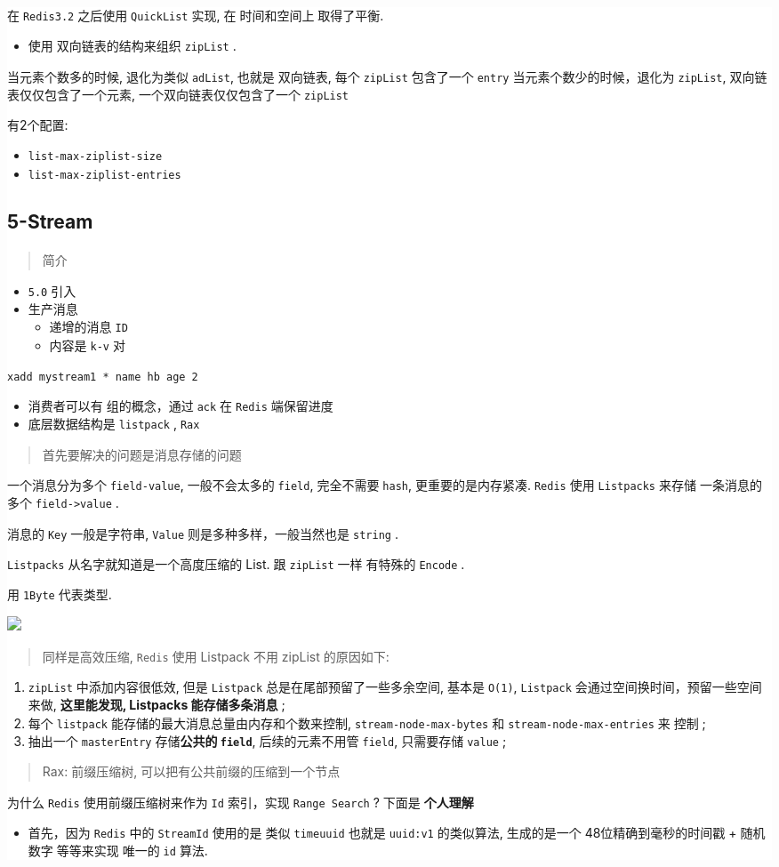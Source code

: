 在 `Redis3.2` 之后使用 `QuickList` 实现, 在 时间和空间上 取得了平衡.

- 使用 双向链表的结构来组织 `zipList` .

当元素个数多的时候, 退化为类似 `adList`, 也就是 双向链表, 每个 `zipList` 包含了一个 `entry` 
当元素个数少的时候，退化为 `zipList`, 双向链表仅仅包含了一个元素, 一个双向链表仅仅包含了一个 `zipList`

有2个配置:

- `list-max-ziplist-size`
- `list-max-ziplist-entries`


## 5-Stream


> 简介

- `5.0` 引入
- 生产消息
	- 递增的消息 `ID`
	- 内容是 `k-v` 对



```
xadd mystream1 * name hb age 2
```

- 消费者可以有 组的概念，通过 `ack` 在 `Redis` 端保留进度
- 底层数据结构是 `listpack` , `Rax`


> 首先要解决的问题是消息存储的问题

一个消息分为多个 `field-value`, 一般不会太多的 `field`, 完全不需要 `hash`, 更重要的是内存紧凑. `Redis` 使用 `Listpacks` 来存储 一条消息的多个 `field->value` .

消息的 `Key` 一般是字符串, `Value` 则是多种多样，一般当然也是 `string` . 

`Listpacks` 从名字就知道是一个高度压缩的 List. 跟 `zipList` 一样 有特殊的 `Encode` .

用 `1Byte` 代表类型.

![](https://imgs-1322738462.cos.ap-shanghai.myqcloud.com/20231226142412.png?imageSlim)


> 同样是高效压缩, `Redis`  使用 Listpack 不用 zipList 的原因如下:


1. `zipList` 中添加内容很低效, 但是 `Listpack` 总是在尾部预留了一些多余空间, 基本是 `O(1)`, `Listpack` 会通过空间换时间，预留一些空间来做, **这里能发现, Listpacks 能存储多条消息** ;
2. 每个 `listpack` 能存储的最大消息总量由内存和个数来控制, `stream-node-max-bytes` 和 `stream-node-max-entries` 来 控制 ;
3. 抽出一个 `masterEntry` 存储**公共的 `field`**, 后续的元素不用管 `field`, 只需要存储 `value` ;


> Rax: 前缀压缩树, 可以把有公共前缀的压缩到一个节点

为什么 `Redis` 使用前缀压缩树来作为 `Id` 索引，实现 `Range Search` ? 下面是 **个人理解**

- 首先，因为 `Redis` 中的 `StreamId` 使用的是 类似 `timeuuid` 也就是 `uuid:v1`  的类似算法, 生成的是一个 48位精确到毫秒的时间戳 + 随机数字 等等来实现 唯一的 `id` 算法.
